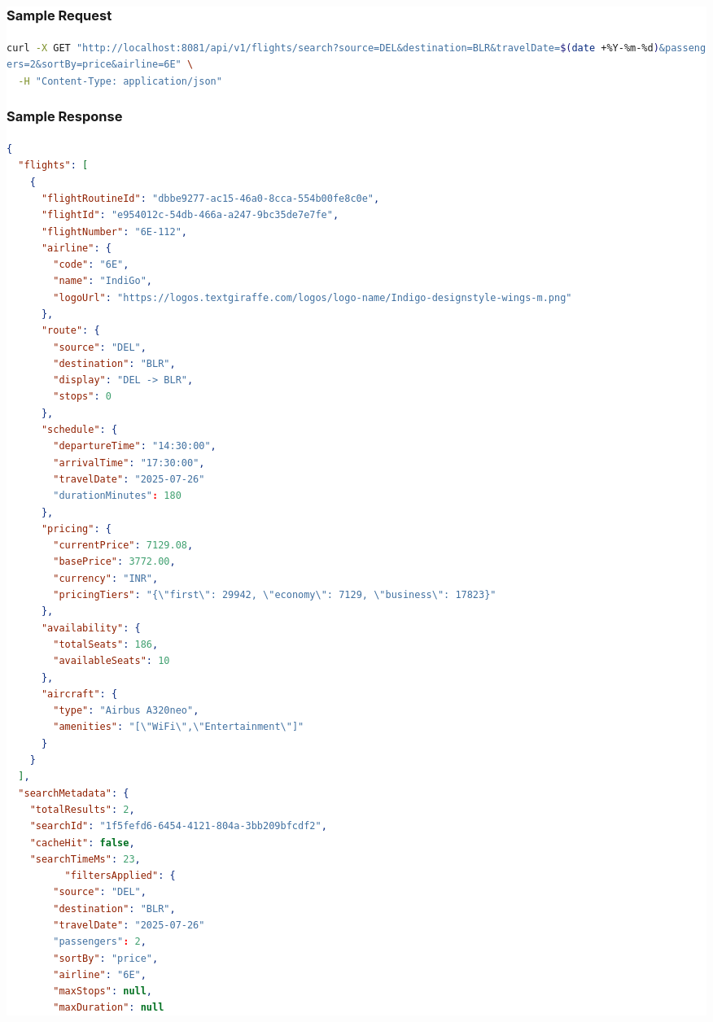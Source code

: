 ### Sample Request

```bash
curl -X GET "http://localhost:8081/api/v1/flights/search?source=DEL&destination=BLR&travelDate=$(date +%Y-%m-%d)&passengers=2&sortBy=price&airline=6E" \
  -H "Content-Type: application/json"
```

### Sample Response

```json
{
  "flights": [
    {
      "flightRoutineId": "dbbe9277-ac15-46a0-8cca-554b00fe8c0e",
      "flightId": "e954012c-54db-466a-a247-9bc35de7e7fe",
      "flightNumber": "6E-112",
      "airline": {
        "code": "6E",
        "name": "IndiGo",
        "logoUrl": "https://logos.textgiraffe.com/logos/logo-name/Indigo-designstyle-wings-m.png"
      },
      "route": {
        "source": "DEL",
        "destination": "BLR",
        "display": "DEL -> BLR",
        "stops": 0
      },
      "schedule": {
        "departureTime": "14:30:00",
        "arrivalTime": "17:30:00",
        "travelDate": "2025-07-26"
        "durationMinutes": 180
      },
      "pricing": {
        "currentPrice": 7129.08,
        "basePrice": 3772.00,
        "currency": "INR",
        "pricingTiers": "{\"first\": 29942, \"economy\": 7129, \"business\": 17823}"
      },
      "availability": {
        "totalSeats": 186,
        "availableSeats": 10
      },
      "aircraft": {
        "type": "Airbus A320neo",
        "amenities": "[\"WiFi\",\"Entertainment\"]"
      }
    }
  ],
  "searchMetadata": {
    "totalResults": 2,
    "searchId": "1f5fefd6-6454-4121-804a-3bb209bfcdf2",
    "cacheHit": false,
    "searchTimeMs": 23,
          "filtersApplied": {
        "source": "DEL",
        "destination": "BLR",
        "travelDate": "2025-07-26"
        "passengers": 2,
        "sortBy": "price",
        "airline": "6E",
        "maxStops": null,
        "maxDuration": null
```